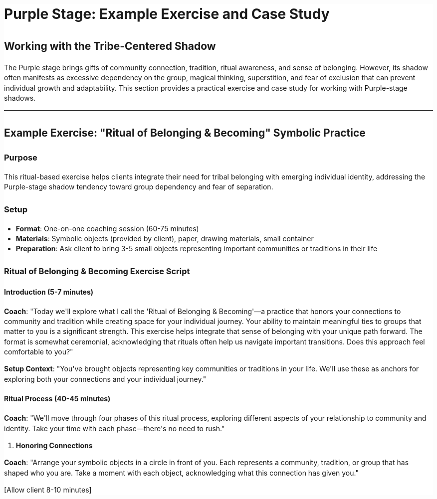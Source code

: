 # Purple Stage: Example Exercise and Case Study

## Working with the Tribe-Centered Shadow

The Purple stage brings gifts of community connection, tradition, ritual awareness, and sense of belonging. However, its shadow often manifests as excessive dependency on the group, magical thinking, superstition, and fear of exclusion that can prevent individual growth and adaptability. This section provides a practical exercise and case study for working with Purple-stage shadows.

---

## Example Exercise: "Ritual of Belonging & Becoming" Symbolic Practice

### Purpose
This ritual-based exercise helps clients integrate their need for tribal belonging with emerging individual identity, addressing the Purple-stage shadow tendency toward group dependency and fear of separation.

### Setup
- **Format**: One-on-one coaching session (60-75 minutes)
- **Materials**: Symbolic objects (provided by client), paper, drawing materials, small container
- **Preparation**: Ask client to bring 3-5 small objects representing important communities or traditions in their life

### Ritual of Belonging & Becoming Exercise Script

#### Introduction (5-7 minutes)

**Coach**: "Today we'll explore what I call the 'Ritual of Belonging & Becoming'—a practice that honors your connections to community and tradition while creating space for your individual journey. Your ability to maintain meaningful ties to groups that matter to you is a significant strength. This exercise helps integrate that sense of belonging with your unique path forward. The format is somewhat ceremonial, acknowledging that rituals often help us navigate important transitions. Does this approach feel comfortable to you?"

**Setup Context**: "You've brought objects representing key communities or traditions in your life. We'll use these as anchors for exploring both your connections and your individual journey."

#### Ritual Process (40-45 minutes)

**Coach**: "We'll move through four phases of this ritual process, exploring different aspects of your relationship to community and identity. Take your time with each phase—there's no need to rush."

1. **Honoring Connections**

**Coach**: "Arrange your symbolic objects in a circle in front of you. Each represents a community, tradition, or group that has shaped who you are. Take a moment with each object, acknowledging what this connection has given you."

[Allow client 8-10 minutes]
